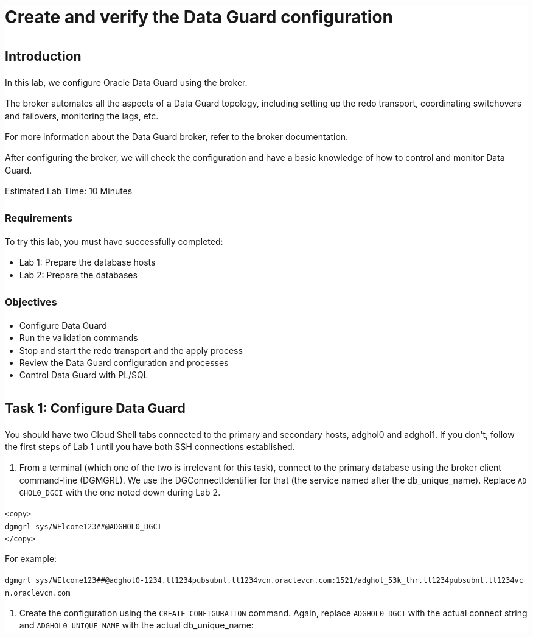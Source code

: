 
# Create and verify the Data Guard configuration

## Introduction
In this lab, we configure Oracle Data Guard using the broker.

The broker automates all the aspects of a Data Guard topology, including setting up the redo transport, coordinating switchovers and failovers, monitoring the lags, etc.

For more information about the Data Guard broker, refer to the [broker documentation](https://docs.oracle.com/en/database/oracle/oracle-database/23/dgbkr/oracle-data-guard-broker-concepts.html#GUID-723E5B73-A350-4B2E-AF3C-5EA4EFC83966).

After configuring the broker, we will check the configuration and have a basic knowledge of how to control and monitor Data Guard.

Estimated Lab Time: 10 Minutes

### Requirements
To try this lab, you must have successfully completed:
* Lab 1: Prepare the database hosts
* Lab 2: Prepare the databases

### Objectives
- Configure Data Guard
- Run the validation commands
- Stop and start the redo transport and the apply process
- Review the Data Guard configuration and processes
- Control Data Guard with PL/SQL

## Task 1: Configure Data Guard

You should have two Cloud Shell tabs connected to the primary and secondary hosts, adghol0 and adghol1. If you don't, follow the first steps of Lab 1 until you have both SSH connections established.

1. From a terminal (which one of the two is irrelevant for this task), connect to the primary database using the broker client command-line (DGMGRL). We use the DGConnectIdentifier for that (the service named after the db_unique_name). Replace `ADGHOL0_DGCI` with the one noted down during Lab 2.

  ```
  <copy>
  dgmgrl sys/WElcome123##@ADGHOL0_DGCI
  </copy>
  ```
  For example:
  ```
  dgmgrl sys/WElcome123##@adghol0-1234.ll1234pubsubnt.ll1234vcn.oraclevcn.com:1521/adghol_53k_lhr.ll1234pubsubnt.ll1234vcn.oraclevcn.com
  ```

1. Create the configuration using the `CREATE CONFIGURATION` command. Again, replace `ADGHOL0_DGCI` with the actual connect string and `ADGHOL0_UNIQUE_NAME` with the actual db_unique_name:
